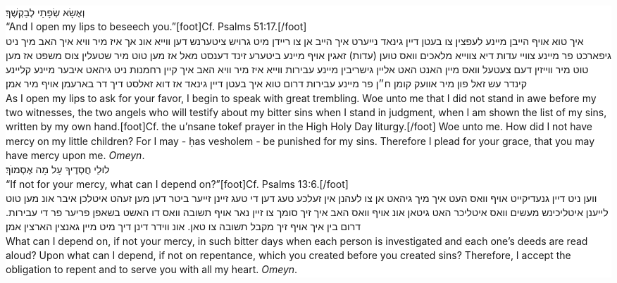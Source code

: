 
<tr><td style="vertical-align:top;" width="46%">
<div class="liturgy"><span lang="he">
וְאֶשָׂא שְׂפָתַי לְבַקְשֶׁךָ׃
</span></div></td>
 
<td style="vertical-align:top;" width="53%">
<div class="english">
“And I open my lips to beseech you.”[foot]Cf. Psalms 51:17.[/foot]
</div></td></tr>


<tr><td style="vertical-align:top;" width="46%">
<div class="yiddish"><span lang="he">
איך טוא אויף הײבן מײנע לעפצין צו בעטן דײן גינאד נײערט איך הײב אן צו רײדן מיט גרויש ציטערנש דען װײא אונ אך איז מיר װיא איך האב מיך ניט גיפארכט פר מײנע צװײ עדות דיא צװײא מלאכים װאס טוען (עדות) זאגין אויף מײנע ביטערע זינד דענסט מאל אז מען טוט מיר שטעלין צוס משפט אז מען טוט מיר װײזין דעם צעטעל װאס מײן האנט האט אלײן גישריבין מײנע עבירות װײא איז מיר װיא האב איך קײן רחמנות ניט גיהאט איבער מײנע קלײנע קינדר עש זאל פון מיר אװעק קומן ח״ן פר מײנע עבירות דרום טוא איך בעטן דײן גינאד אז דוא זאלסט דיך דר בארעמן אויף מיר אמן׃
</span></div></td>
 
<td style="vertical-align:top;" width="53%">
<div class="english">
As I open my lips to ask for your favor, I begin to speak with great trembling. Woe unto me that I did not stand in awe before my two witnesses, the two angels who will testify about my bitter sins when I stand in judgment, when I am shown the list of my sins, written by my own hand.[foot]Cf. the u’nsane tokef prayer in the High Holy Day liturgy.[/foot] Woe unto me. How did I not have mercy on my little children? For I may - ḥas vesholem - be punished for my sins. Therefore I plead for your grace, that you may have mercy upon me. <em>Omeyn</em>.
</div></td></tr>


<tr><td style="vertical-align:top;" width="46%">
<div class="liturgy"><span lang="he">
לוּלֵי חֲסְדֶיךָ עַל מָה אֶסְמוֺךְ׃
</span></div></td>
 
<td style="vertical-align:top;" width="53%">
<div class="english">
“If not for your mercy, what can I depend on?”[foot]Cf. Psalms 13:6.[/foot]
</div></td></tr>


<tr><td style="vertical-align:top;" width="46%">
<div class="yiddish"><span lang="he">
װען ניט דײן גנעדיקײט אויף װאס העט איך מיך גיהאט אן צו לעהנן אין זעלכע טעג דען די טעג זײנן זײער ביטר דען מען זעהט איטלכן איבר אונ מען טוט לײענן איטליכינש מעשים װאס איטליכר האט גיטאן אונ אויף װאס האב איך זיך סומך צו זײן נאר אויף תשובה װאס דו האשט בשאפן פריער פר די עבירות. דרום בין איך אויף זיך מקבל תשובה צו טאן. אונ װידר דינן דיך מיט מײן גאנצין הארצין אמן׃
</span></div></td>
 
<td style="vertical-align:top;" width="53%">
<div class="english">
What can I depend on, if not your mercy, in such bitter days when each person is investigated and each one’s deeds are read aloud? Upon what can I depend, if not on repentance, which you created before you created sins? Therefore, I accept the obligation to repent and to serve you with all my heart. <em>Omeyn</em>.
</div></td></tr>
